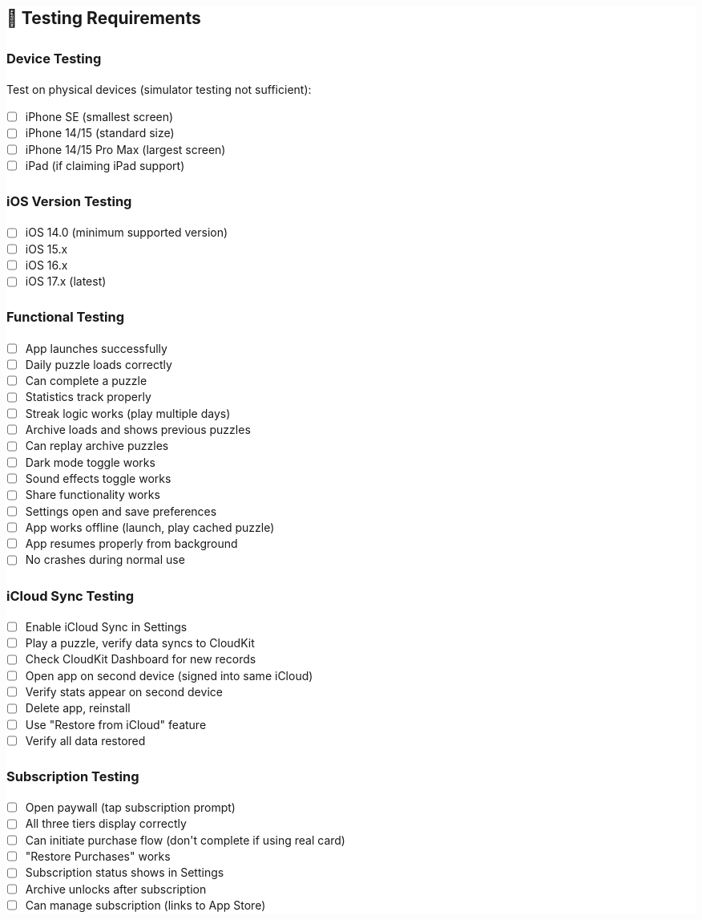 ## 🧪 Testing Requirements

### Device Testing

Test on physical devices (simulator testing not sufficient):

- [ ] iPhone SE (smallest screen)
- [ ] iPhone 14/15 (standard size)
- [ ] iPhone 14/15 Pro Max (largest screen)
- [ ] iPad (if claiming iPad support)

### iOS Version Testing

- [ ] iOS 14.0 (minimum supported version)
- [ ] iOS 15.x
- [ ] iOS 16.x
- [ ] iOS 17.x (latest)

### Functional Testing

- [ ] App launches successfully
- [ ] Daily puzzle loads correctly
- [ ] Can complete a puzzle
- [ ] Statistics track properly
- [ ] Streak logic works (play multiple days)
- [ ] Archive loads and shows previous puzzles
- [ ] Can replay archive puzzles
- [ ] Dark mode toggle works
- [ ] Sound effects toggle works
- [ ] Share functionality works
- [ ] Settings open and save preferences
- [ ] App works offline (launch, play cached puzzle)
- [ ] App resumes properly from background
- [ ] No crashes during normal use

### iCloud Sync Testing

- [ ] Enable iCloud Sync in Settings
- [ ] Play a puzzle, verify data syncs to CloudKit
- [ ] Check CloudKit Dashboard for new records
- [ ] Open app on second device (signed into same iCloud)
- [ ] Verify stats appear on second device
- [ ] Delete app, reinstall
- [ ] Use "Restore from iCloud" feature
- [ ] Verify all data restored

### Subscription Testing

- [ ] Open paywall (tap subscription prompt)
- [ ] All three tiers display correctly
- [ ] Can initiate purchase flow (don't complete if using real card)
- [ ] "Restore Purchases" works
- [ ] Subscription status shows in Settings
- [ ] Archive unlocks after subscription
- [ ] Can manage subscription (links to App Store)
